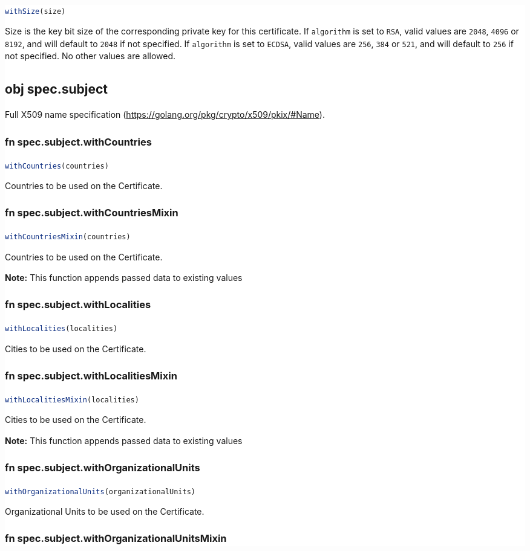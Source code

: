 ```ts
withSize(size)
```

Size is the key bit size of the corresponding private key for this certificate. If `algorithm` is set to `RSA`, valid values are `2048`, `4096` or `8192`, and will default to `2048` if not specified. If `algorithm` is set to `ECDSA`, valid values are `256`, `384` or `521`, and will default to `256` if not specified. No other values are allowed.

## obj spec.subject

Full X509 name specification (https://golang.org/pkg/crypto/x509/pkix/#Name).

### fn spec.subject.withCountries

```ts
withCountries(countries)
```

Countries to be used on the Certificate.

### fn spec.subject.withCountriesMixin

```ts
withCountriesMixin(countries)
```

Countries to be used on the Certificate.

**Note:** This function appends passed data to existing values

### fn spec.subject.withLocalities

```ts
withLocalities(localities)
```

Cities to be used on the Certificate.

### fn spec.subject.withLocalitiesMixin

```ts
withLocalitiesMixin(localities)
```

Cities to be used on the Certificate.

**Note:** This function appends passed data to existing values

### fn spec.subject.withOrganizationalUnits

```ts
withOrganizationalUnits(organizationalUnits)
```

Organizational Units to be used on the Certificate.

### fn spec.subject.withOrganizationalUnitsMixin
